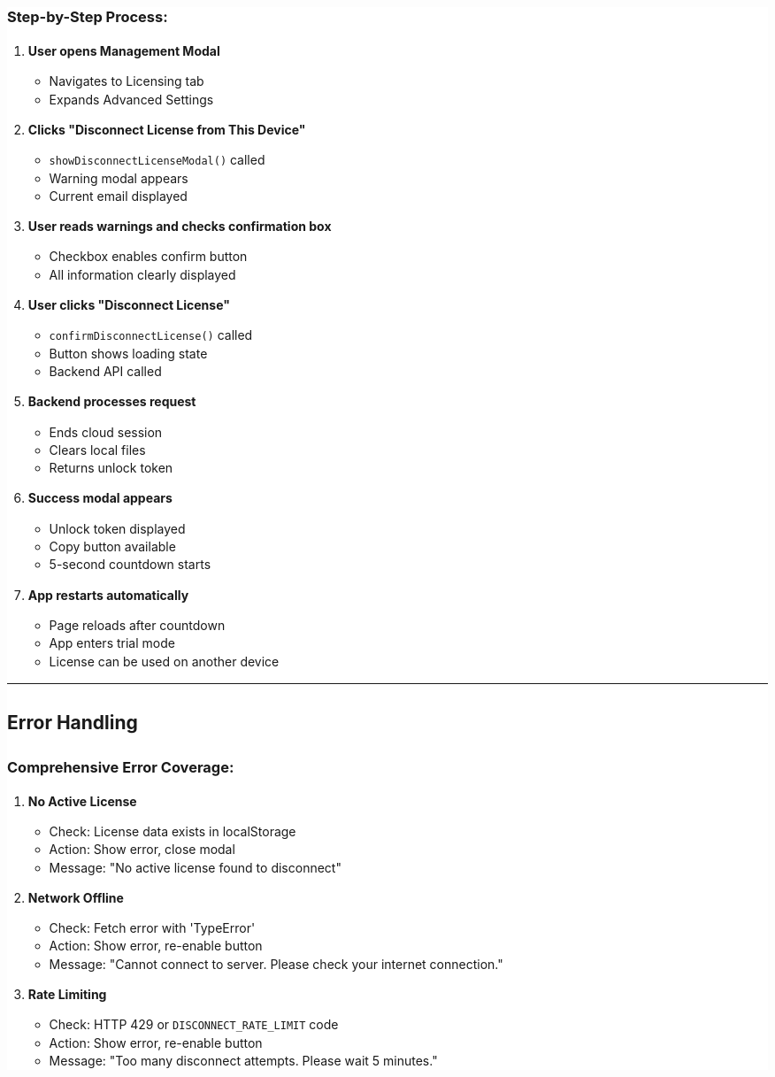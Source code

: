 ### Step-by-Step Process:

1. **User opens Management Modal**
   - Navigates to Licensing tab
   - Expands Advanced Settings

2. **Clicks "Disconnect License from This Device"**
   - `showDisconnectLicenseModal()` called
   - Warning modal appears
   - Current email displayed

3. **User reads warnings and checks confirmation box**
   - Checkbox enables confirm button
   - All information clearly displayed

4. **User clicks "Disconnect License"**
   - `confirmDisconnectLicense()` called
   - Button shows loading state
   - Backend API called

5. **Backend processes request**
   - Ends cloud session
   - Clears local files
   - Returns unlock token

6. **Success modal appears**
   - Unlock token displayed
   - Copy button available
   - 5-second countdown starts

7. **App restarts automatically**
   - Page reloads after countdown
   - App enters trial mode
   - License can be used on another device

---

## Error Handling

### Comprehensive Error Coverage:

1. **No Active License**
   - Check: License data exists in localStorage
   - Action: Show error, close modal
   - Message: "No active license found to disconnect"

2. **Network Offline**
   - Check: Fetch error with 'TypeError'
   - Action: Show error, re-enable button
   - Message: "Cannot connect to server. Please check your internet connection."

3. **Rate Limiting**
   - Check: HTTP 429 or `DISCONNECT_RATE_LIMIT` code
   - Action: Show error, re-enable button
   - Message: "Too many disconnect attempts. Please wait 5 minutes."
